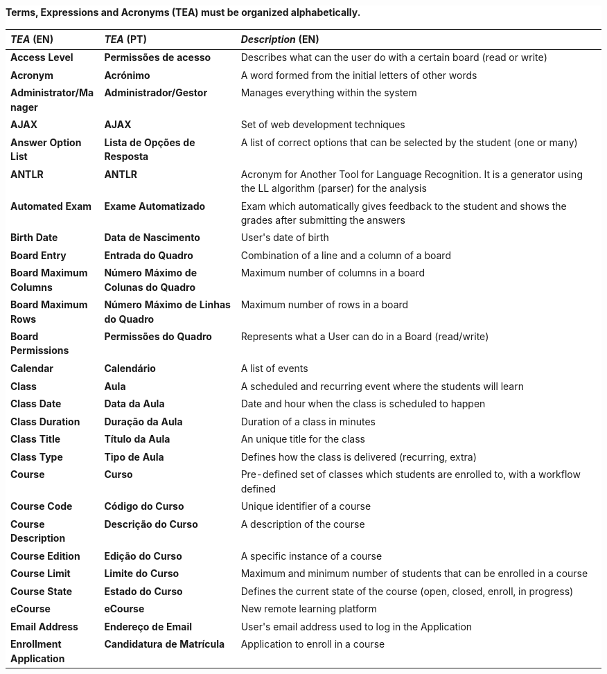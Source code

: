 **Terms, Expressions and Acronyms (TEA) must be organized alphabetically.**

| **_TEA_** (EN)                    | **_TEA_** (PT)                         | **_Description_** (EN)                                                                                                |                                       
|:----------------------------------|:---------------------------------------|:----------------------------------------------------------------------------------------------------------------------|
| **Access Level**                  | **Permissões de acesso**               | Describes what can the user do with a certain board (read or write)                                                   |
| **Acronym**                       | **Acrónimo**                           | A word formed from the initial letters of other words                                                                 |
| **Administrator/Manager**         | **Administrador/Gestor**               | Manages everything within the system                                                                                  |
| **AJAX**                          | **AJAX**                               | Set of web development techniques                                                                                     |
| **Answer Option List**            | **Lista de Opções de Resposta**        | A list of correct options that can be selected by the student (one or many)                                           |
| **ANTLR**                         | **ANTLR**                              | Acronym for Another Tool for Language Recognition. It is a generator using the LL algorithm (parser) for the analysis |
| **Automated Exam**                | **Exame Automatizado**                 | Exam which automatically gives feedback to the student and shows the grades after submitting the answers              |
| **Birth Date**                    | **Data de Nascimento**                 | User's date of birth                                                                                                  |
| **Board Entry**                   | **Entrada do Quadro**                  | Combination of a line and a column of a board                                                                         |
| **Board Maximum Columns**         | **Número Máximo de Colunas do Quadro** | Maximum number of columns in a board                                                                                  |
| **Board Maximum Rows**            | **Número Máximo de Linhas do Quadro**  | Maximum number of rows in a board                                                                                     |
| **Board Permissions**             | **Permissões do Quadro**               | Represents what a User can do in a Board (read/write)                                                                 |
| **Calendar**                      | **Calendário**                         | A list of events                                                                                                      |
| **Class**                         | **Aula**                               | A scheduled and recurring event where the students will learn                                                         |
| **Class Date**                    | **Data da Aula**                       | Date and hour when the class is scheduled to happen                                                                   |
| **Class Duration**                | **Duração da Aula**                    | Duration of a class in minutes                                                                                        |
| **Class Title**                   | **Título da Aula**                     | An unique title for the class                                                                                         |
| **Class Type**                    | **Tipo de Aula**                       | Defines how the class is delivered (recurring, extra)                                                                 |
| **Course**                        | **Curso**                              | Pre-defined set of classes which students are enrolled to, with a workflow defined                                    |
| **Course Code**                   | **Código do Curso**                    | Unique identifier of a course                                                                                         |
| **Course Description**            | **Descrição do Curso**                 | A description of the course                                                                                           |
| **Course Edition**                | **Edição do Curso**                    | A specific instance of a course                                                                                       |
| **Course Limit**                  | **Limite do Curso**                    | Maximum and minimum number of students that can be enrolled in a course                                               |
| **Course State**                  | **Estado do Curso**                    | Defines the current state of the course (open, closed, enroll, in progress)                                           |
| **eCourse**                       | **eCourse**                            | New remote learning platform                                                                                          |
| **Email Address**                 | **Endereço de Email**                  | User's email address used to log in the Application                                                                   |
| **Enrollment Application**        | **Candidatura de Matrícula**           | Application to enroll in a course                                                                                     |
